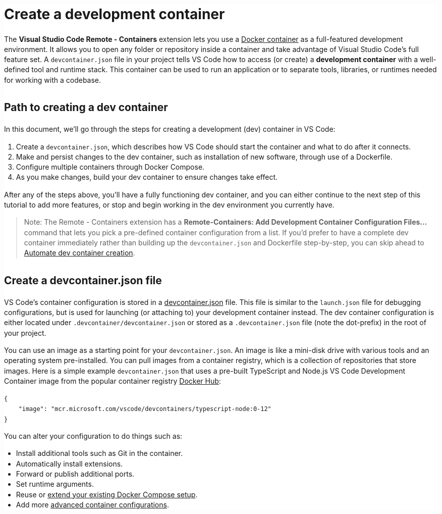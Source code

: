 Create a development container
==============================

The **Visual Studio Code Remote - Containers** extension lets you use a [Docker container](https://docker.com) as a full-featured development environment. It allows you to open any folder or repository inside a container and take advantage of Visual Studio Code’s full feature set. A `devcontainer.json` file in your project tells VS Code how to access (or create) a **development container** with a well-defined tool and runtime stack. This container can be used to run an application or to separate tools, libraries, or runtimes needed for working with a codebase.

Path to creating a dev container
--------------------------------

In this document, we’ll go through the steps for creating a development (dev) container in VS Code:

1.  Create a `devcontainer.json`, which describes how VS Code should start the container and what to do after it connects.
2.  Make and persist changes to the dev container, such as installation of new software, through use of a Dockerfile.
3.  Configure multiple containers through Docker Compose.
4.  As you make changes, build your dev container to ensure changes take effect.

After any of the steps above, you’ll have a fully functioning dev container, and you can either continue to the next step of this tutorial to add more features, or stop and begin working in the dev environment you currently have.

> Note: The Remote - Containers extension has a **Remote-Containers: Add Development Container Configuration Files…** command that lets you pick a pre-defined container configuration from a list. If you’d prefer to have a complete dev container immediately rather than building up the `devcontainer.json` and Dockerfile step-by-step, you can skip ahead to [Automate dev container creation](#automate-dev-container-creation).

Create a devcontainer.json file
-------------------------------

VS Code’s container configuration is stored in a [devcontainer.json](/docs/remote/devcontainerjson-reference.md) file. This file is similar to the `launch.json` file for debugging configurations, but is used for launching (or attaching to) your development container instead. The dev container configuration is either located under `.devcontainer/devcontainer.json` or stored as a `.devcontainer.json` file (note the dot-prefix) in the root of your project.

You can use an image as a starting point for your `devcontainer.json`. An image is like a mini-disk drive with various tools and an operating system pre-installed. You can pull images from a container registry, which is a collection of repositories that store images. Here is a simple example `devcontainer.json` that uses a pre-built TypeScript and Node.js VS Code Development Container image from the popular container registry [Docker Hub](https://hub.docker.com/_/microsoft-vscode-devcontainers):

    {
        "image": "mcr.microsoft.com/vscode/devcontainers/typescript-node:0-12"
    }

You can alter your configuration to do things such as:

-   Install additional tools such as Git in the container.
-   Automatically install extensions.
-   Forward or publish additional ports.
-   Set runtime arguments.
-   Reuse or [extend your existing Docker Compose setup](https://aka.ms/vscode-remote/containers/docker-compose/extend).
-   Add more [advanced container configurations](/docs/remote/containers-advanced.md).
